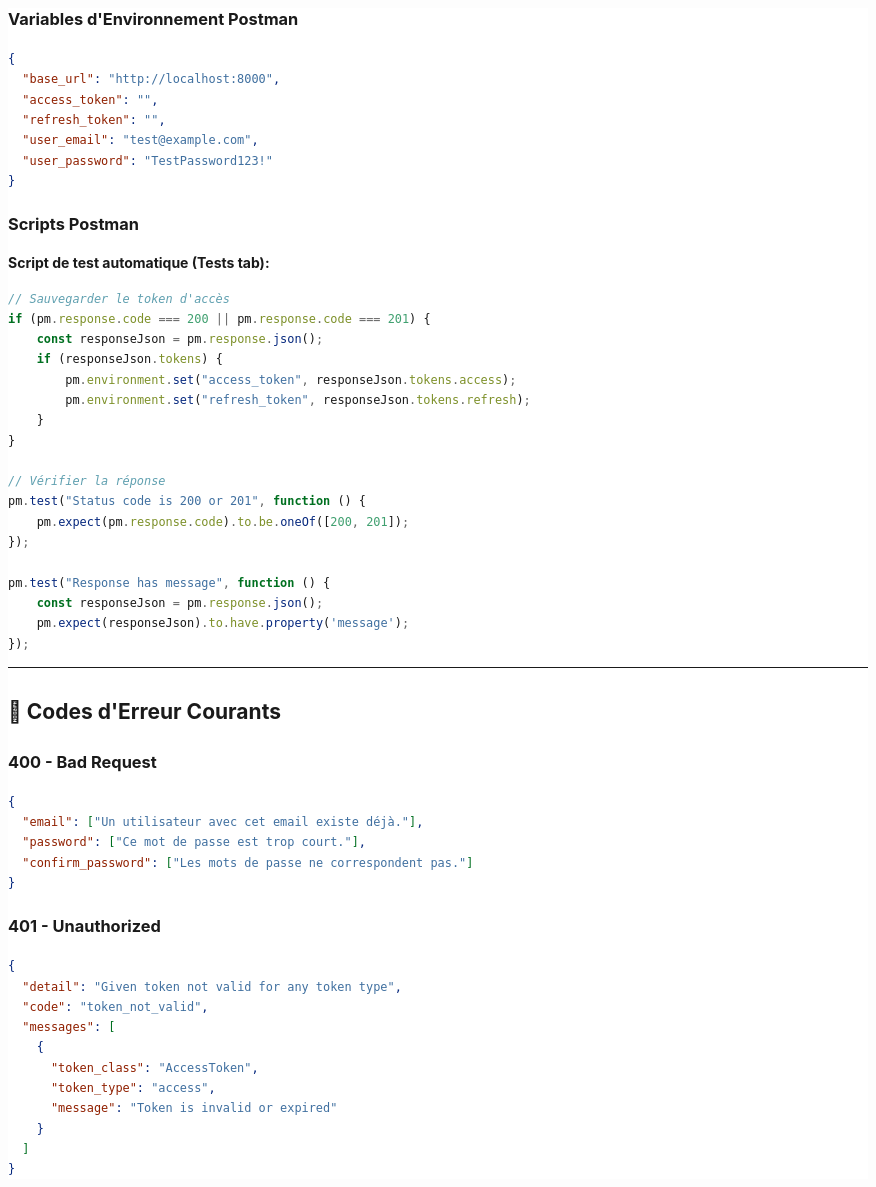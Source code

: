 ### Variables d'Environnement Postman

```json
{
  "base_url": "http://localhost:8000",
  "access_token": "",
  "refresh_token": "",
  "user_email": "test@example.com",
  "user_password": "TestPassword123!"
}
```

### Scripts Postman

**Script de test automatique (Tests tab):**
```javascript
// Sauvegarder le token d'accès
if (pm.response.code === 200 || pm.response.code === 201) {
    const responseJson = pm.response.json();
    if (responseJson.tokens) {
        pm.environment.set("access_token", responseJson.tokens.access);
        pm.environment.set("refresh_token", responseJson.tokens.refresh);
    }
}

// Vérifier la réponse
pm.test("Status code is 200 or 201", function () {
    pm.expect(pm.response.code).to.be.oneOf([200, 201]);
});

pm.test("Response has message", function () {
    const responseJson = pm.response.json();
    pm.expect(responseJson).to.have.property('message');
});
```

---

## 🚨 Codes d'Erreur Courants

### 400 - Bad Request
```json
{
  "email": ["Un utilisateur avec cet email existe déjà."],
  "password": ["Ce mot de passe est trop court."],
  "confirm_password": ["Les mots de passe ne correspondent pas."]
}
```

### 401 - Unauthorized
```json
{
  "detail": "Given token not valid for any token type",
  "code": "token_not_valid",
  "messages": [
    {
      "token_class": "AccessToken",
      "token_type": "access",
      "message": "Token is invalid or expired"
    }
  ]
}
```
